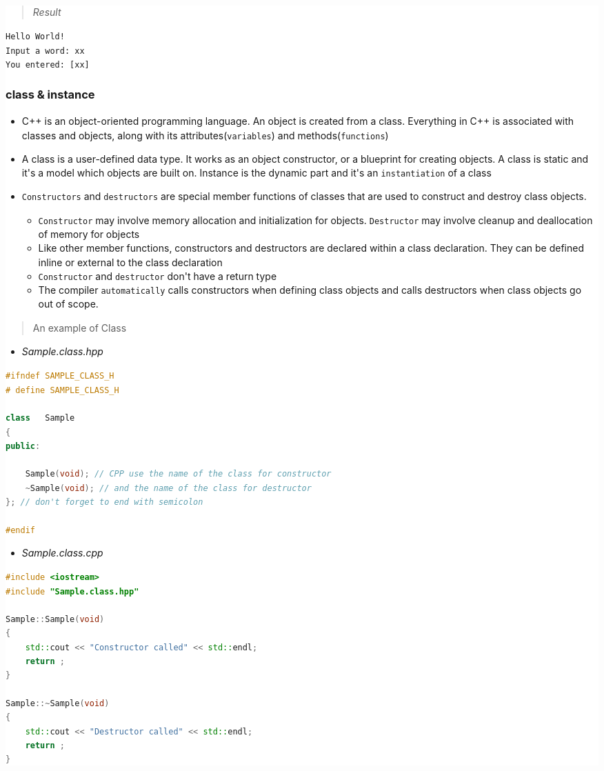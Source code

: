 > *Result*
```shell
Hello World!
Input a word: xx
You entered: [xx]
```

### class & instance

- C++ is an object-oriented programming language. An object is created from a class. Everything in C++ is associated with classes and objects, along with its attributes(```variables```) and methods(```functions```)

- A class is a user-defined data type. It works as an object constructor, or a blueprint for creating objects. A class is static and it's a model which objects are built on. Instance is the dynamic part and it's an ```instantiation``` of a class

- ```Constructors``` and ```destructors``` are special member functions of classes that are used to construct and destroy class objects.

	- ```Constructor``` may involve memory allocation and initialization for objects. ```Destructor``` may involve cleanup and deallocation of memory for objects
	- Like other member functions, constructors and destructors are declared within a class declaration. They can be defined inline or external to the class declaration
	- ```Constructor``` and ```destructor``` don't have a return type
	- The compiler ```automatically``` calls constructors when defining class objects and calls destructors when class objects go out of scope.

> An example of Class

- *Sample.class.hpp*

```C++
#ifndef SAMPLE_CLASS_H
# define SAMPLE_CLASS_H

class	Sample
{
public:

	Sample(void); // CPP use the name of the class for constructor
	~Sample(void); // and the name of the class for destructor
}; // don't forget to end with semicolon

#endif
```

- *Sample.class.cpp*

```C++
#include <iostream>
#include "Sample.class.hpp"

Sample::Sample(void)
{
	std::cout << "Constructor called" << std::endl;
	return ;
}

Sample::~Sample(void)
{
	std::cout << "Destructor called" << std::endl;
	return ;
}
```

